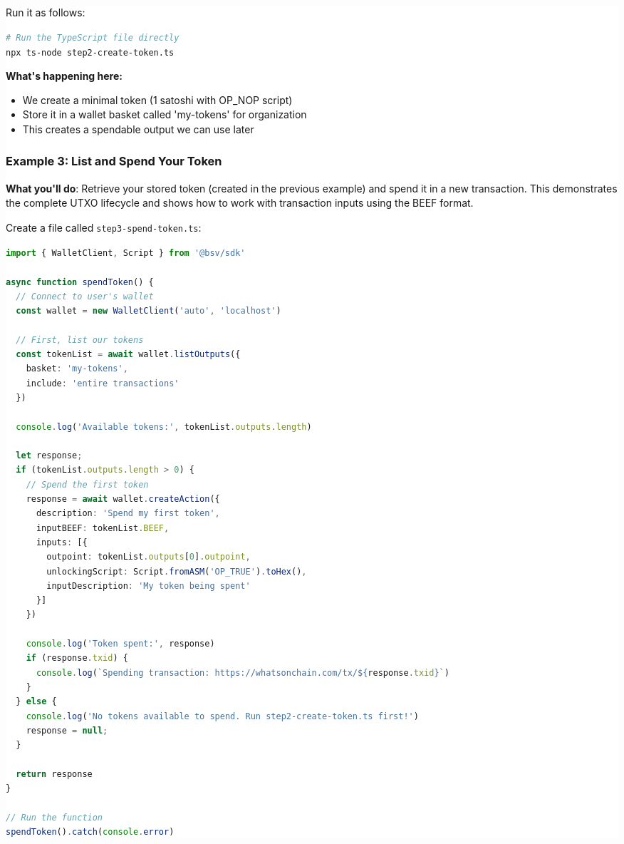 Run it as follows:

```bash
# Run the TypeScript file directly
npx ts-node step2-create-token.ts
```

**What's happening here:**

- We create a minimal token (1 satoshi with OP_NOP script)
- Store it in a wallet basket called 'my-tokens' for organization
- This creates a spendable output we can use later

### Example 3: List and Spend Your Token

**What you'll do**: Retrieve your stored token (created in the previous example) and spend it in a new transaction. This demonstrates the complete UTXO lifecycle and shows how to work with transaction inputs using the BEEF format.

Create a file called `step3-spend-token.ts`:

```typescript
import { WalletClient, Script } from '@bsv/sdk'

async function spendToken() {
  // Connect to user's wallet
  const wallet = new WalletClient('auto', 'localhost')
  
  // First, list our tokens
  const tokenList = await wallet.listOutputs({
    basket: 'my-tokens',
    include: 'entire transactions'
  })
  
  console.log('Available tokens:', tokenList.outputs.length)
  
  let response;
  if (tokenList.outputs.length > 0) {
    // Spend the first token
    response = await wallet.createAction({
      description: 'Spend my first token',
      inputBEEF: tokenList.BEEF,
      inputs: [{
        outpoint: tokenList.outputs[0].outpoint,
        unlockingScript: Script.fromASM('OP_TRUE').toHex(),
        inputDescription: 'My token being spent'
      }]
    })
    
    console.log('Token spent:', response)
    if (response.txid) {
      console.log(`Spending transaction: https://whatsonchain.com/tx/${response.txid}`)
    }
  } else {
    console.log('No tokens available to spend. Run step2-create-token.ts first!')
    response = null;
  }
  
  return response
}

// Run the function
spendToken().catch(console.error)
```

